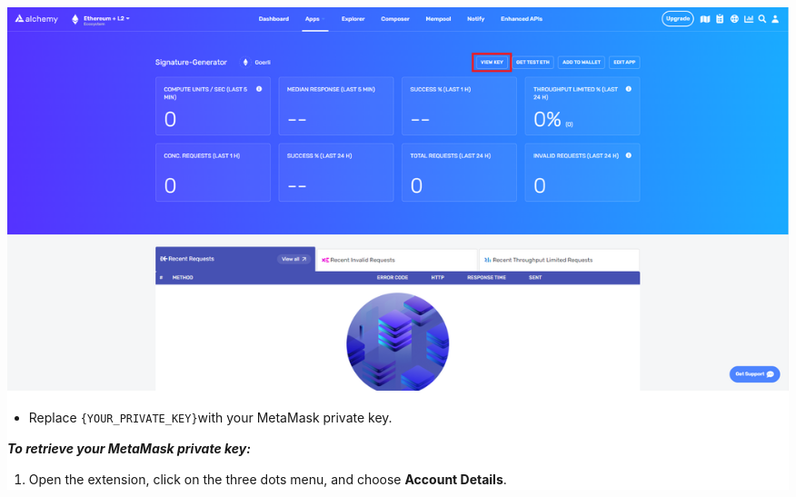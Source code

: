 ![](../.gitbook/assets/Alchemy-Dashboard1.PNG)

* Replace `{YOUR_PRIVATE_KEY}`with your MetaMask private key.

_**To retrieve your MetaMask private key:**_

1. Open the extension, click on the three dots menu, and choose **Account Details**.

